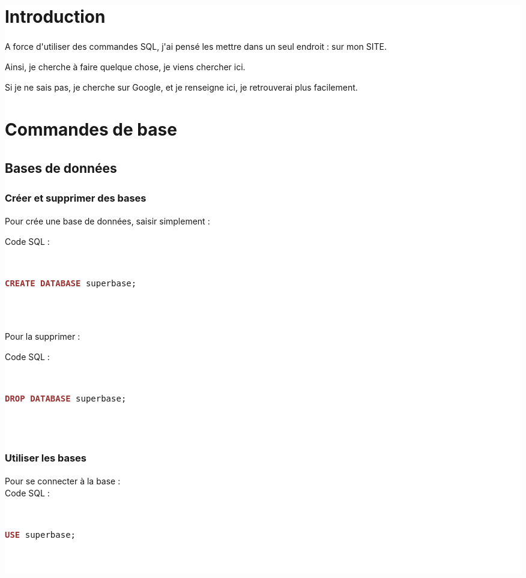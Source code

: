 # Introduction


A force d'utiliser des commandes SQL, j'ai pensé les mettre dans un seul endroit : sur mon SITE.  

Ainsi, je cherche à faire quelque chose, je viens chercher ici.  

Si je ne sais pas, je cherche sur Google, et je renseigne ici, je retrouverai plus facilement.  

# Commandes de base

## Bases de données

### Créer et supprimer des bases

Pour crée une base de données, saisir simplement :  

<span class="formatter-code">Code SQL :</span>

<div class="code">

<pre style="display:inline;">

<pre class="sql" style="font-family:monospace;"><span style="color: #993333; font-weight: bold;">CREATE</span> <span style="color: #993333; font-weight: bold;">DATABASE</span> superbase;</pre>

</pre>

</div>

Pour la supprimer :  

<span class="formatter-code">Code SQL :</span>

<div class="code">

<pre style="display:inline;">

<pre class="sql" style="font-family:monospace;"><span style="color: #993333; font-weight: bold;">DROP</span> <span style="color: #993333; font-weight: bold;">DATABASE</span> superbase;</pre>

</pre>

</div>

### Utiliser les bases

Pour se connecter à la base :  
<span class="formatter-code">Code SQL :</span>

<div class="code">

<pre style="display:inline;">

<pre class="sql" style="font-family:monospace;"><span style="color: #993333; font-weight: bold;">USE</span> superbase;</pre>

</pre>

